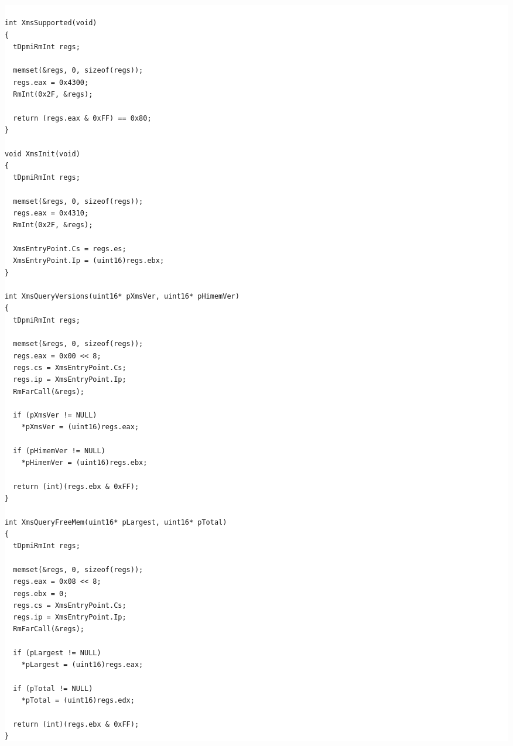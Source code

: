 ```

int XmsSupported(void)
{
  tDpmiRmInt regs;

  memset(&regs, 0, sizeof(regs));
  regs.eax = 0x4300;
  RmInt(0x2F, &regs);

  return (regs.eax & 0xFF) == 0x80;
}

void XmsInit(void)
{
  tDpmiRmInt regs;

  memset(&regs, 0, sizeof(regs));
  regs.eax = 0x4310;
  RmInt(0x2F, &regs);

  XmsEntryPoint.Cs = regs.es;
  XmsEntryPoint.Ip = (uint16)regs.ebx;
}

int XmsQueryVersions(uint16* pXmsVer, uint16* pHimemVer)
{
  tDpmiRmInt regs;

  memset(&regs, 0, sizeof(regs));
  regs.eax = 0x00 << 8;
  regs.cs = XmsEntryPoint.Cs;
  regs.ip = XmsEntryPoint.Ip;
  RmFarCall(&regs);

  if (pXmsVer != NULL)
    *pXmsVer = (uint16)regs.eax;

  if (pHimemVer != NULL)
    *pHimemVer = (uint16)regs.ebx;

  return (int)(regs.ebx & 0xFF);
}

int XmsQueryFreeMem(uint16* pLargest, uint16* pTotal)
{
  tDpmiRmInt regs;

  memset(&regs, 0, sizeof(regs));
  regs.eax = 0x08 << 8;
  regs.ebx = 0;
  regs.cs = XmsEntryPoint.Cs;
  regs.ip = XmsEntryPoint.Ip;
  RmFarCall(&regs);

  if (pLargest != NULL)
    *pLargest = (uint16)regs.eax;

  if (pTotal != NULL)
    *pTotal = (uint16)regs.edx;

  return (int)(regs.ebx & 0xFF);
}

```
